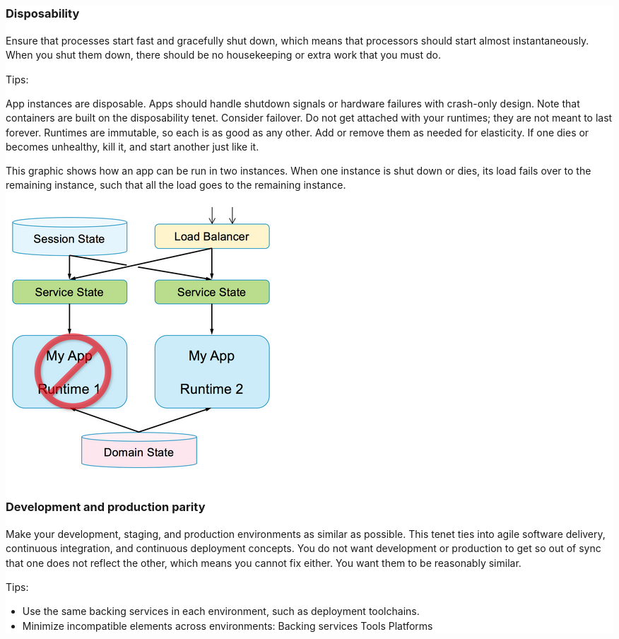 ### Disposability

Ensure that processes start fast and gracefully shut down, which means that processors should start almost instantaneously. When you shut them down, there should be no housekeeping or extra work that you must do.

Tips:

App instances are disposable.
Apps should handle shutdown signals or hardware failures with crash-only design.
Note that containers are built on the disposability tenet.
Consider failover. Do not get attached with your runtimes; they are not meant to last forever. Runtimes are immutable, so each is as good as any other. Add or remove them as needed for elasticity. If one dies or becomes unhealthy, kill it, and start another just like it.

This graphic shows how an app can be run in two instances. When one instance is shut down or dies, its load fails over to the remaining instance, such that all the load goes to the remaining instance.

![title](3.png)

### Development and production parity

Make your development, staging, and production environments as similar as possible. This tenet ties into agile software delivery, continuous integration, and continuous deployment concepts. You do not want development or production to get so out of sync that one does not reflect the other, which means you cannot fix either. You want them to be reasonably similar.

Tips:

- Use the same backing services in each environment, such as deployment toolchains.
- Minimize incompatible elements across environments:
    Backing services
    Tools
    Platforms
